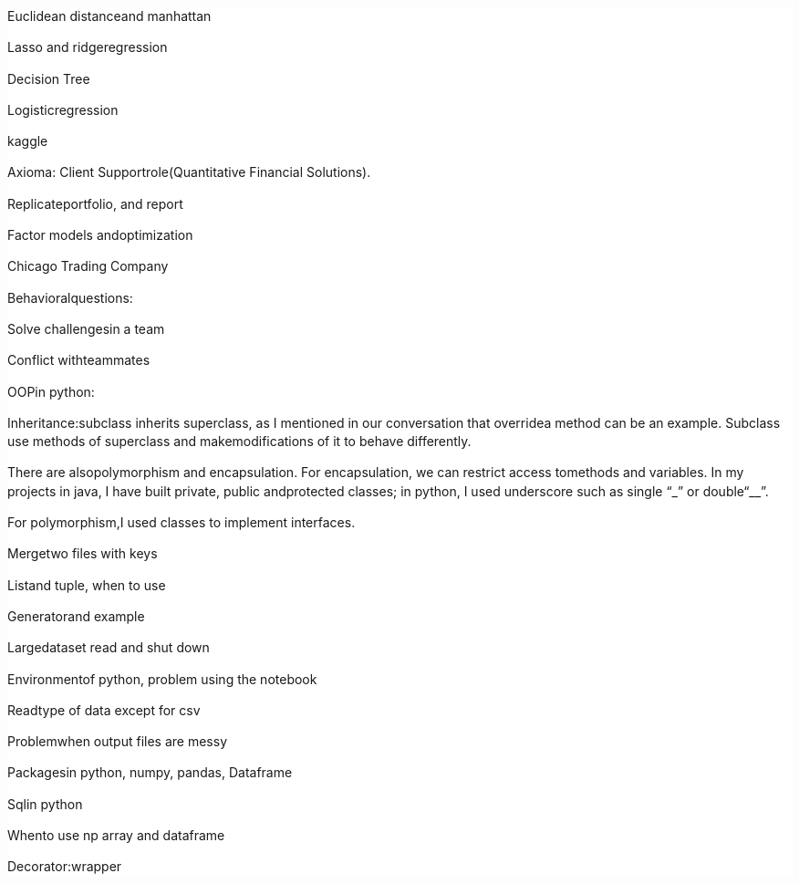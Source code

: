 Euclidean distanceand manhattan

Lasso and ridgeregression

Decision Tree

Logisticregression

kaggle

 

Axioma: Client Supportrole(Quantitative Financial Solutions).

Replicateportfolio, and report

Factor models andoptimization

 

Chicago Trading Company

Behavioralquestions:

Solve challengesin a team

Conflict withteammates



OOPin python:

Inheritance:subclass inherits superclass, as I mentioned in our conversation that overridea method can be an example. Subclass use methods of superclass and makemodifications of it to behave differently.



There are alsopolymorphism and encapsulation. For encapsulation, we can restrict access tomethods and variables. In my projects in java, I have built private, public andprotected classes; in python, I used underscore such as single “_” or double“__”.



For polymorphism,I used classes to implement interfaces.

Mergetwo files with keys

Listand tuple, when to use

Generatorand example

Largedataset read and shut down

Environmentof python, problem using the notebook

Readtype of data except for csv

Problemwhen output files are messy

Packagesin python, numpy, pandas, Dataframe

Sqlin python

Whento use np array and dataframe

Decorator:wrapper
